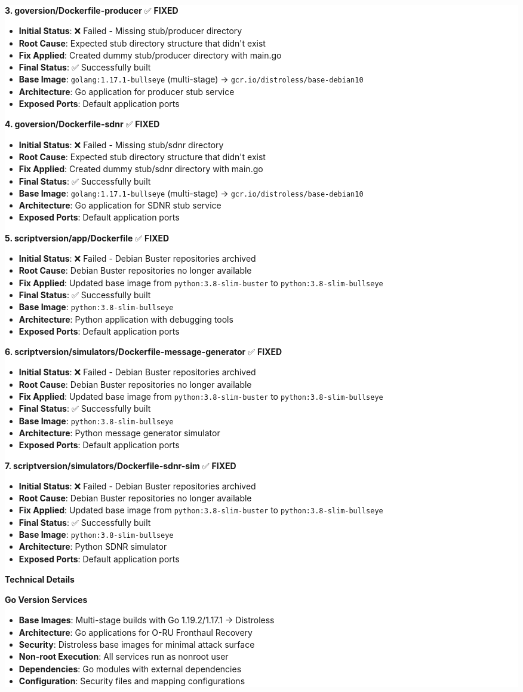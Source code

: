 **3. goversion/Dockerfile-producer** ✅ **FIXED**
- **Initial Status**: ❌ Failed - Missing stub/producer directory
- **Root Cause**: Expected stub directory structure that didn't exist
- **Fix Applied**: Created dummy stub/producer directory with main.go
- **Final Status**: ✅ Successfully built
- **Base Image**: `golang:1.17.1-bullseye` (multi-stage) → `gcr.io/distroless/base-debian10`
- **Architecture**: Go application for producer stub service
- **Exposed Ports**: Default application ports

**4. goversion/Dockerfile-sdnr** ✅ **FIXED**
- **Initial Status**: ❌ Failed - Missing stub/sdnr directory
- **Root Cause**: Expected stub directory structure that didn't exist
- **Fix Applied**: Created dummy stub/sdnr directory with main.go
- **Final Status**: ✅ Successfully built
- **Base Image**: `golang:1.17.1-bullseye` (multi-stage) → `gcr.io/distroless/base-debian10`
- **Architecture**: Go application for SDNR stub service
- **Exposed Ports**: Default application ports

**5. scriptversion/app/Dockerfile** ✅ **FIXED**
- **Initial Status**: ❌ Failed - Debian Buster repositories archived
- **Root Cause**: Debian Buster repositories no longer available
- **Fix Applied**: Updated base image from `python:3.8-slim-buster` to `python:3.8-slim-bullseye`
- **Final Status**: ✅ Successfully built
- **Base Image**: `python:3.8-slim-bullseye`
- **Architecture**: Python application with debugging tools
- **Exposed Ports**: Default application ports

**6. scriptversion/simulators/Dockerfile-message-generator** ✅ **FIXED**
- **Initial Status**: ❌ Failed - Debian Buster repositories archived
- **Root Cause**: Debian Buster repositories no longer available
- **Fix Applied**: Updated base image from `python:3.8-slim-buster` to `python:3.8-slim-bullseye`
- **Final Status**: ✅ Successfully built
- **Base Image**: `python:3.8-slim-bullseye`
- **Architecture**: Python message generator simulator
- **Exposed Ports**: Default application ports

**7. scriptversion/simulators/Dockerfile-sdnr-sim** ✅ **FIXED**
- **Initial Status**: ❌ Failed - Debian Buster repositories archived
- **Root Cause**: Debian Buster repositories no longer available
- **Fix Applied**: Updated base image from `python:3.8-slim-buster` to `python:3.8-slim-bullseye`
- **Final Status**: ✅ Successfully built
- **Base Image**: `python:3.8-slim-bullseye`
- **Architecture**: Python SDNR simulator
- **Exposed Ports**: Default application ports

**Technical Details**

**Go Version Services**
- **Base Images**: Multi-stage builds with Go 1.19.2/1.17.1 → Distroless
- **Architecture**: Go applications for O-RU Fronthaul Recovery
- **Security**: Distroless base images for minimal attack surface
- **Non-root Execution**: All services run as nonroot user
- **Dependencies**: Go modules with external dependencies
- **Configuration**: Security files and mapping configurations

